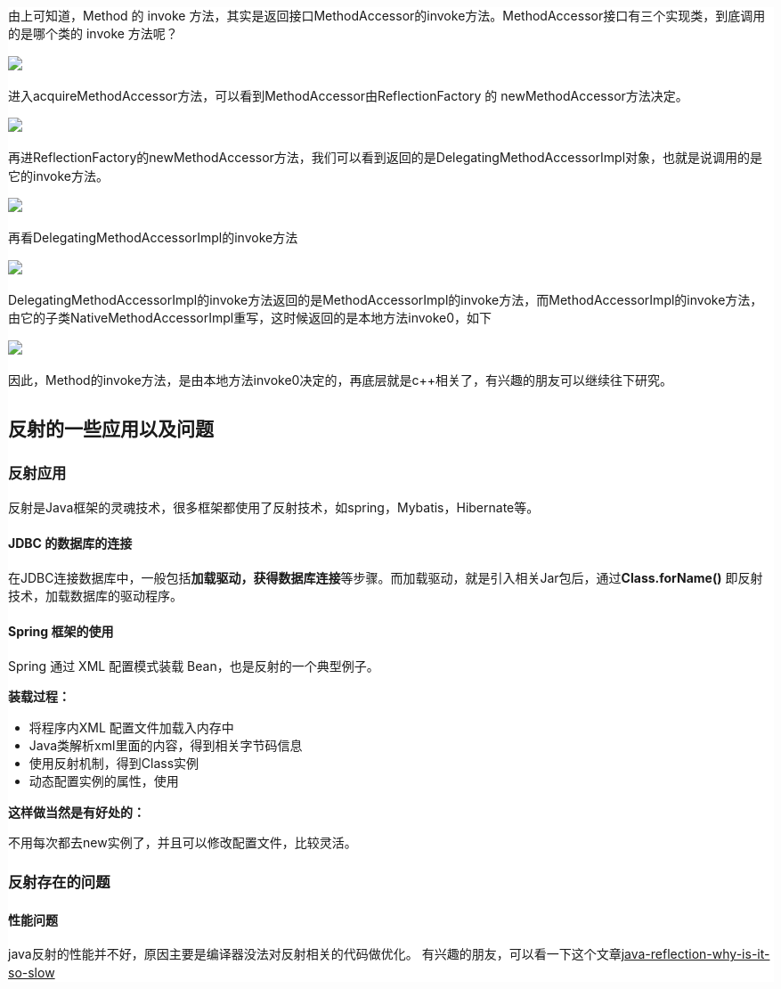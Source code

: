 由上可知道，Method 的 invoke 方法，其实是返回接口MethodAccessor的invoke方法。MethodAccessor接口有三个实现类，到底调用的是哪个类的 invoke 方法呢？

![](/images/jueJin/16f2882973a9ed4.png)

进入acquireMethodAccessor方法，可以看到MethodAccessor由ReflectionFactory 的 newMethodAccessor方法决定。

![](/images/jueJin/16f288699bf4fce.png)

再进ReflectionFactory的newMethodAccessor方法，我们可以看到返回的是DelegatingMethodAccessorImpl对象，也就是说调用的是它的invoke方法。

![](/images/jueJin/16f289806c3e476.png)

再看DelegatingMethodAccessorImpl的invoke方法

![](/images/jueJin/16f26933b822b50.png)

DelegatingMethodAccessorImpl的invoke方法返回的是MethodAccessorImpl的invoke方法，而MethodAccessorImpl的invoke方法，由它的子类NativeMethodAccessorImpl重写，这时候返回的是本地方法invoke0，如下

![](/images/jueJin/16f269db5ee9613.png)

因此，Method的invoke方法，是由本地方法invoke0决定的，再底层就是c++相关了，有兴趣的朋友可以继续往下研究。

反射的一些应用以及问题
-----------

### 反射应用

反射是Java框架的灵魂技术，很多框架都使用了反射技术，如spring，Mybatis，Hibernate等。

#### JDBC 的数据库的连接

在JDBC连接数据库中，一般包括**加载驱动，获得数据库连接**等步骤。而加载驱动，就是引入相关Jar包后，通过**Class.forName()** 即反射技术，加载数据库的驱动程序。

#### Spring 框架的使用

Spring 通过 XML 配置模式装载 Bean，也是反射的一个典型例子。

**装载过程：**

*   将程序内XML 配置文件加载入内存中
*   Java类解析xml里面的内容，得到相关字节码信息
*   使用反射机制，得到Class实例
*   动态配置实例的属性，使用

**这样做当然是有好处的：**

不用每次都去new实例了，并且可以修改配置文件，比较灵活。

### 反射存在的问题

#### 性能问题

java反射的性能并不好，原因主要是编译器没法对反射相关的代码做优化。 有兴趣的朋友，可以看一下这个文章[java-reflection-why-is-it-so-slow](https://link.juejin.cn?target=https%3A%2F%2Fstackoverflow.com%2Fquestions%2F1392351%2Fjava-reflection-why-is-it-so-slow "https://stackoverflow.com/questions/1392351/java-reflection-why-is-it-so-slow")
